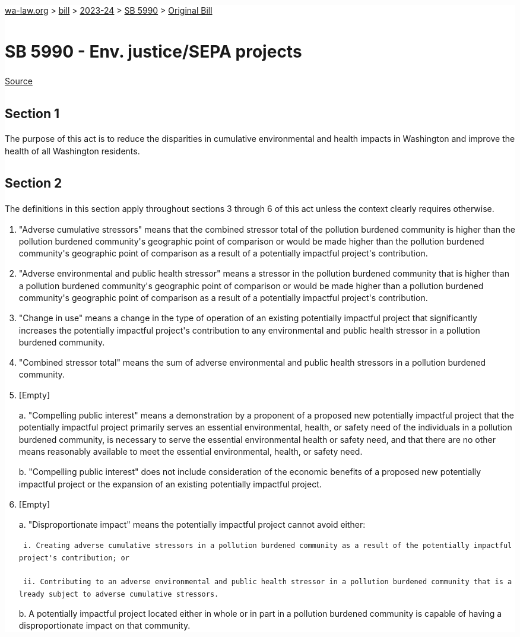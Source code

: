 [wa-law.org](/) > [bill](/bill/) > [2023-24](/bill/2023-24/) > [SB 5990](/bill/2023-24/sb/5990/) > [Original Bill](/bill/2023-24/sb/5990/1/)

# SB 5990 - Env. justice/SEPA projects

[Source](http://lawfilesext.leg.wa.gov/biennium/2023-24/Pdf/Bills/Senate%20Bills/5990.pdf)

## Section 1
The purpose of this act is to reduce the disparities in cumulative environmental and health impacts in Washington and improve the health of all Washington residents.

## Section 2
The definitions in this section apply throughout sections 3 through 6 of this act unless the context clearly requires otherwise.

1. "Adverse cumulative stressors" means that the combined stressor total of the pollution burdened community is higher than the pollution burdened community's geographic point of comparison or would be made higher than the pollution burdened community's geographic point of comparison as a result of a potentially impactful project's contribution.

2. "Adverse environmental and public health stressor" means a stressor in the pollution burdened community that is higher than a pollution burdened community's geographic point of comparison or would be made higher than a pollution burdened community's geographic point of comparison as a result of a potentially impactful project's contribution.

3. "Change in use" means a change in the type of operation of an existing potentially impactful project that significantly increases the potentially impactful project's contribution to any environmental and public health stressor in a pollution burdened community.

4. "Combined stressor total" means the sum of adverse environmental and public health stressors in a pollution burdened community.

5. [Empty]

    a. "Compelling public interest" means a demonstration by a proponent of a proposed new potentially impactful project that the potentially impactful project primarily serves an essential environmental, health, or safety need of the individuals in a pollution burdened community, is necessary to serve the essential environmental health or safety need, and that there are no other means reasonably available to meet the essential environmental, health, or safety need.

    b. "Compelling public interest" does not include consideration of the economic benefits of a proposed new potentially impactful project or the expansion of an existing potentially impactful project.

6. [Empty]

    a. "Disproportionate impact" means the potentially impactful project cannot avoid either:

        i. Creating adverse cumulative stressors in a pollution burdened community as a result of the potentially impactful project's contribution; or

        ii. Contributing to an adverse environmental and public health stressor in a pollution burdened community that is already subject to adverse cumulative stressors.

    b. A potentially impactful project located either in whole or in part in a pollution burdened community is capable of having a disproportionate impact on that community.
